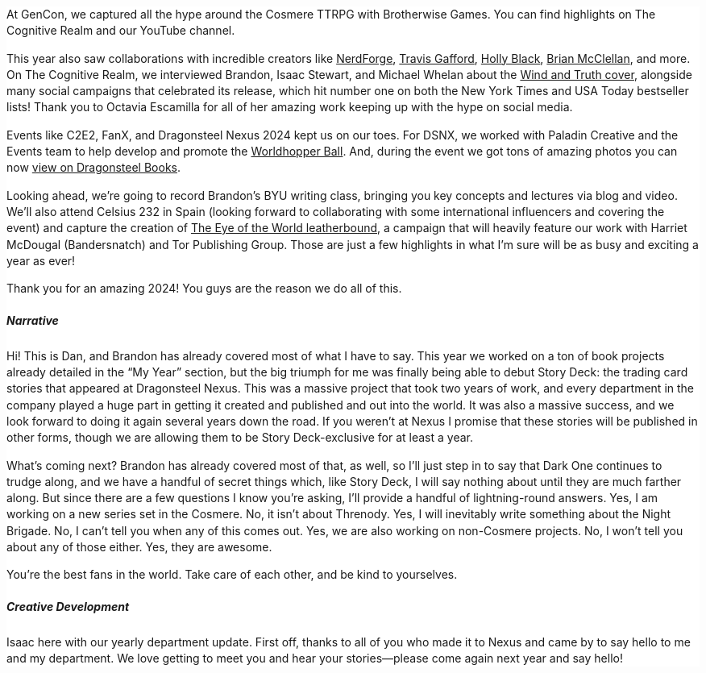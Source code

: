 At GenCon, we captured all the hype around the Cosmere TTRPG with Brotherwise Games. You can find highlights on The Cognitive Realm and our YouTube channel.

This year also saw collaborations with incredible creators like [NerdForge](https://www.youtube.com/watch?v=13coGQUp3ck), [Travis Gafford](https://www.youtube.com/watch?v=kromkhiju5I), [Holly Black](https://www.dragonsteelbooks.com/blogs/the-cognitive-realm/holly-black-how-to-write-addictive-stories), [Brian McClellan](https://www.dragonsteelbooks.com/blogs/the-cognitive-realm/mages-with-muskets-a-conversation-with-brian-mcclellan), and more. On The Cognitive Realm, we interviewed Brandon, Isaac Stewart, and Michael Whelan about the [Wind and Truth cover](https://www.dragonsteelbooks.com/blogs/the-cognitive-realm/wind-and-truth-cover-reveal-stormlight-archive), alongside many social campaigns that celebrated its release, which hit number one on both the New York Times and USA Today bestseller lists! Thank you to Octavia Escamilla for all of her amazing work keeping up with the hype on social media.

Events like C2E2, FanX, and Dragonsteel Nexus 2024 kept us on our toes. For DSNX, we worked with Paladin Creative and the Events team to help develop and promote the [Worldhopper Ball](https://www.youtube.com/watch?v=8vWLxPDdL2w). And, during the event we got tons of amazing photos you can now [view on Dragonsteel Books](https://www.dragonsteelbooks.com/pages/worldhopper-ball-2024-gallery).

Looking ahead, we’re going to record Brandon’s BYU writing class, bringing you key concepts and lectures via blog and video. We’ll also attend Celsius 232 in Spain (looking forward to collaborating with some international influencers and covering the event) and capture the creation of [The Eye of the World leatherbound](https://www.youtube.com/watch?v=pR9sq_lPH_4), a campaign that will heavily feature our work with Harriet McDougal (Bandersnatch) and Tor Publishing Group. Those are just a few highlights in what I’m sure will be as busy and exciting a year as ever!

Thank you for an amazing 2024! You guys are the reason we do all of this. 

##### Narrative

Hi! This is Dan, and Brandon has already covered most of what I have to say. This year we worked on a ton of book projects already detailed in the “My Year” section, but the big triumph for me was finally being able to debut Story Deck: the trading card stories that appeared at Dragonsteel Nexus. This was a massive project that took two years of work, and every department in the company played a huge part in getting it created and published and out into the world. It was also a massive success, and we look forward to doing it again several years down the road. If you weren’t at Nexus I promise that these stories will be published in other forms, though we are allowing them to be Story Deck-exclusive for at least a year.

What’s coming next? Brandon has already covered most of that, as well, so I’ll just step in to say that Dark One continues to trudge along, and we have a handful of secret things which, like Story Deck, I will say nothing about until they are much farther along. But since there are a few questions I know you’re asking, I’ll provide a handful of lightning-round answers. Yes, I am working on a new series set in the Cosmere. No, it isn’t about Threnody. Yes, I will inevitably write something about the Night Brigade. No, I can’t tell you when any of this comes out. Yes, we are also working on non-Cosmere projects. No, I won’t tell you about any of those either. Yes, they are awesome.

You’re the best fans in the world. Take care of each other, and be kind to yourselves. 

##### Creative Development

Isaac here with our yearly department update. First off, thanks to all of you who made it to Nexus and came by to say hello to me and my department. We love getting to meet you and hear your stories—please come again next year and say hello!

